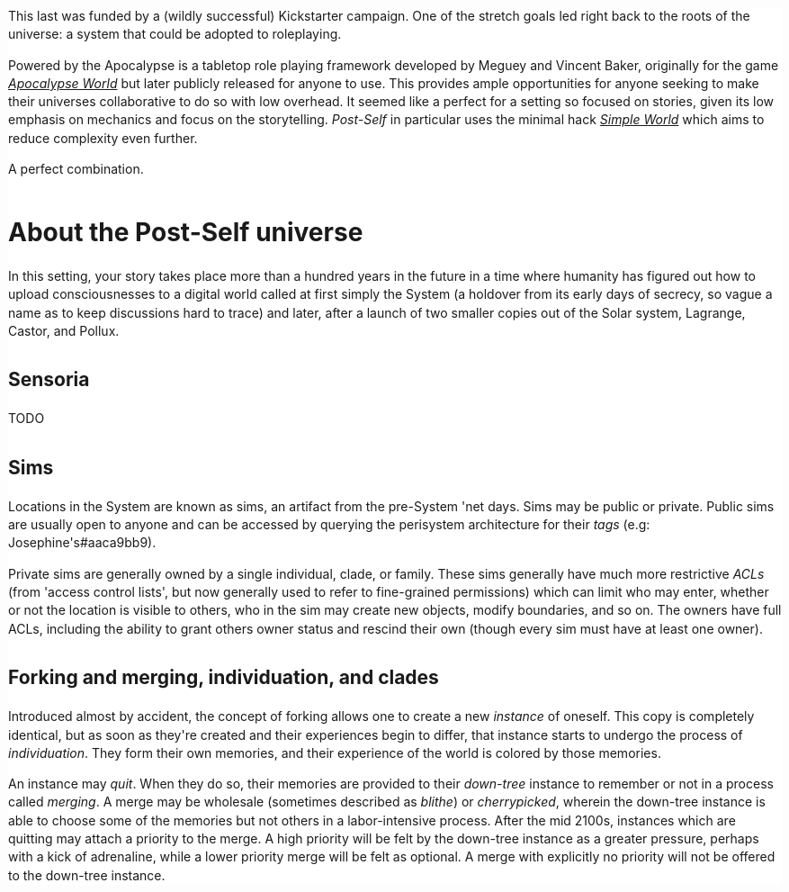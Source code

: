 This last was funded by a (wildly successful) Kickstarter campaign. One of the stretch goals led right back to the roots of the universe: a system that could be adopted to roleplaying.

Powered by the Apocalypse is a tabletop role playing framework developed by Meguey and Vincent Baker, originally for the game [*Apocalypse World*](http://apocalypse-world.com/) but later publicly released for anyone to use. This provides ample opportunities for anyone seeking to make their universes collaborative to do so with low overhead. It seemed like a perfect for a setting so focused on stories, given its low emphasis on mechanics and focus on the storytelling. *Post-Self* in particular uses the minimal hack [*Simple World*](https://buriedwithoutceremony.com/simple-world) which aims to reduce complexity even further.

A perfect combination.

# About the Post-Self universe

In this setting, your story takes place more than a hundred years in the future in a time where humanity has figured out how to upload consciousnesses to a digital world called at first simply the System (a holdover from its early days of secrecy, so vague a name as to keep discussions hard to trace) and later, after a launch of two smaller copies out of the Solar system, Lagrange, Castor, and Pollux.

## Sensoria

TODO

## Sims

Locations in the System are known as sims, an artifact from the pre-System 'net days. Sims may be public or private. Public sims are usually open to anyone and can be accessed by querying the perisystem architecture for their *tags* (e.g: Josephine's#aaca9bb9).

Private sims are generally owned by a single individual, clade, or family. These sims generally have much more restrictive *ACLs* (from 'access control lists', but now generally used to refer to fine-grained permissions) which can limit who may enter, whether or not the location is visible to others, who in the sim may create new objects, modify boundaries, and so on. The owners have full ACLs, including the ability to grant others owner status and rescind their own (though every sim must have at least one owner).

## Forking and merging, individuation, and clades

Introduced almost by accident, the concept of forking allows one to create a new *instance* of oneself. This copy is completely identical, but as soon as they're created and their experiences begin to differ, that instance starts to undergo the process of *individuation*. They form their own memories, and their experience of the world is colored by those memories.

An instance may *quit*. When they do so, their memories are provided to their *down-tree* instance to remember or not in a process called *merging*. A merge may be wholesale (sometimes described as *blithe*) or *cherrypicked*, wherein the down-tree instance is able to choose some of the memories but not others in a labor-intensive process. After the mid 2100s, instances which are quitting may attach a priority to the merge. A high priority will be felt by the down-tree instance as a greater pressure, perhaps with a kick of adrenaline, while a lower priority merge will be felt as optional. A merge with explicitly no priority will not be offered to the down-tree instance.
